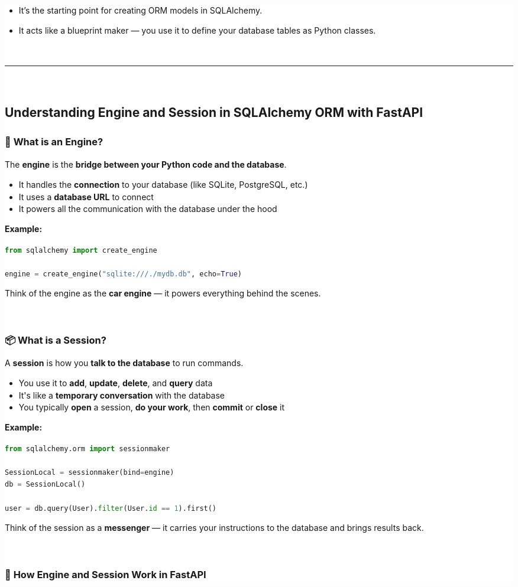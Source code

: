 - It’s the starting point for creating ORM models in SQLAlchemy.

- It acts like a blueprint maker — you use it to define your database tables as Python classes.

<br>

---

<br>

## **Understanding Engine and Session in SQLAlchemy ORM with FastAPI**

### 🔧 **What is an Engine?**

The **engine** is the **bridge between your Python code and the database**.

- It handles the **connection** to your database (like SQLite, PostgreSQL, etc.)
- It uses a **database URL** to connect
- It powers all the communication with the database under the hood

**Example:**

```python
from sqlalchemy import create_engine

engine = create_engine("sqlite:///./mydb.db", echo=True)
```

Think of the engine as the **car engine** — it powers everything behind the scenes.

<br>

### 📦 **What is a Session?**

A **session** is how you **talk to the database** to run commands.

- You use it to **add**, **update**, **delete**, and **query** data
- It's like a **temporary conversation** with the database
- You typically **open** a session, **do your work**, then **commit** or **close** it

**Example:**

```python
from sqlalchemy.orm import sessionmaker

SessionLocal = sessionmaker(bind=engine)
db = SessionLocal()

user = db.query(User).filter(User.id == 1).first()
```

Think of the session as a **messenger** — it carries your instructions to the database and brings results back.

<br>

### 🧩 **How Engine and Session Work in FastAPI**

